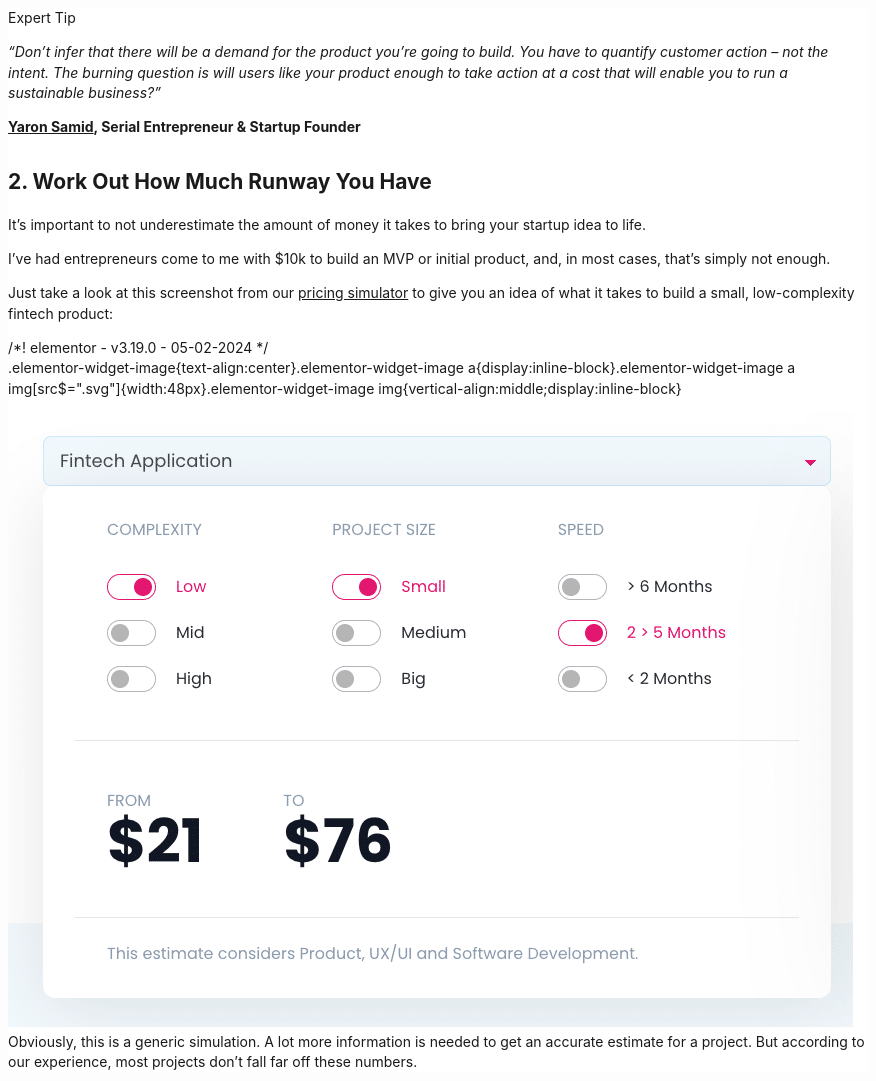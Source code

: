 Expert Tip

_“Don’t infer that there will be a demand for the product you’re going to build. You have to quantify customer action – not the intent. The burning question is will users like your product enough to take action at a cost that will enable you to run a sustainable business?”_

[**Yaron Samid**](https://altar.io/from-being-fired-to-building-a-multi-million-dollar-fintech-startup/)**, Serial Entrepreneur & Startup Founder**

## 2\. Work Out How Much Runway You Have

It’s important to not underestimate the amount of money it takes to bring your startup idea to life.

I’ve had entrepreneurs come to me with $10k to build an MVP or initial product, and, in most cases, that’s simply not enough.

Just take a look at this screenshot from our [pricing simulator](https://altar.io/pricing/) to give you an idea of what it takes to build a small, low-complexity fintech product:

/\*! elementor - v3.19.0 - 05-02-2024 \*/<br /> .elementor-widget-image{text-align:center}.elementor-widget-image a{display:inline-block}.elementor-widget-image a img\[src$=".svg"\]{width:48px}.elementor-widget-image img{vertical-align:middle;display:inline-block}

![Pricing simulator fintech](images/Screenshot-2024-02-07-at-16.51.58.png) Obviously, this is a generic simulation. A lot more information is needed to get an accurate estimate for a project. But according to our experience, most projects don’t fall far off these numbers.

